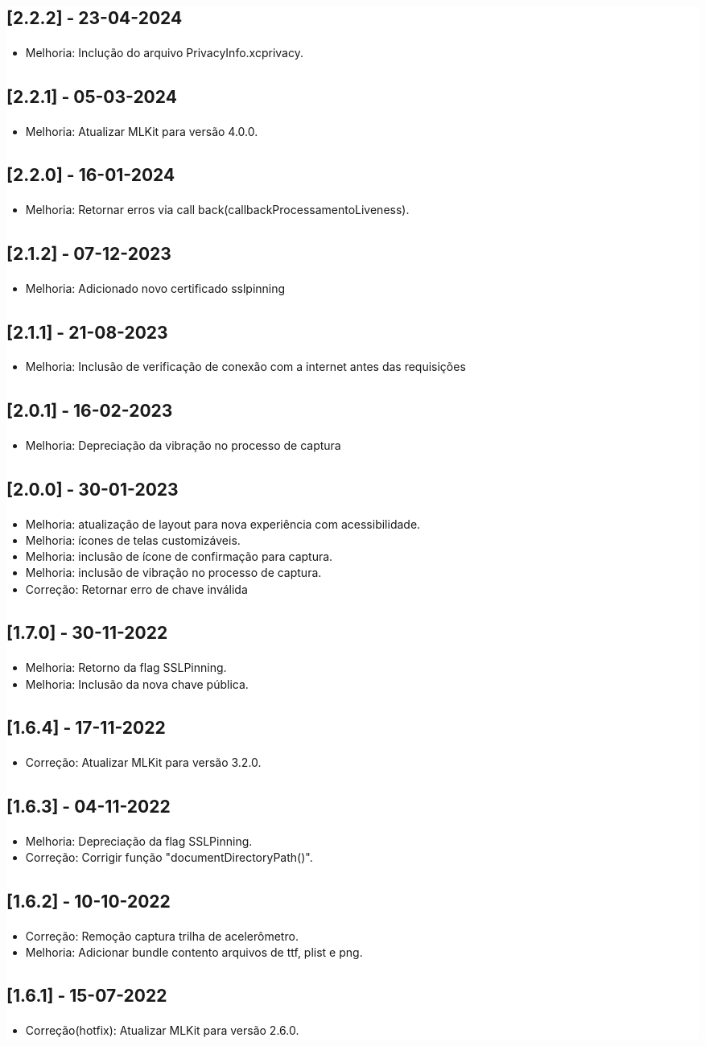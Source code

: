 ## [2.2.2] - 23-04-2024
- Melhoria: Inclução do arquivo PrivacyInfo.xcprivacy.

## [2.2.1] - 05-03-2024
- Melhoria: Atualizar MLKit para versão 4.0.0.

## [2.2.0] - 16-01-2024
- Melhoria: Retornar erros via call back(callbackProcessamentoLiveness).

## [2.1.2] - 07-12-2023
- Melhoria: Adicionado novo certificado sslpinning 

## [2.1.1] - 21-08-2023
- Melhoria: Inclusão de verificação de conexão com a internet antes das requisições

## [2.0.1] - 16-02-2023
- Melhoria: Depreciação da vibração no processo de captura

## [2.0.0] - 30-01-2023
- Melhoria: atualização de layout para nova experiência com acessibilidade.
- Melhoria: ícones de telas customizáveis.
- Melhoria: inclusão de ícone de confirmação para captura.
- Melhoria: inclusão de vibração no processo de captura.
- Correção: Retornar erro de chave inválida

## [1.7.0] - 30-11-2022
- Melhoria: Retorno da flag SSLPinning.
- Melhoria: Inclusão da nova chave pública.

## [1.6.4] - 17-11-2022
- Correção: Atualizar MLKit para versão 3.2.0.

## [1.6.3] - 04-11-2022
- Melhoria: Depreciação da flag SSLPinning.
- Correção: Corrigir função "documentDirectoryPath()".

## [1.6.2] - 10-10-2022
- Correção: Remoção captura trilha de acelerômetro.
- Melhoria: Adicionar bundle contento arquivos de ttf, plist e png.

## [1.6.1] - 15-07-2022
- Correção(hotfix): Atualizar MLKit para versão 2.6.0.
